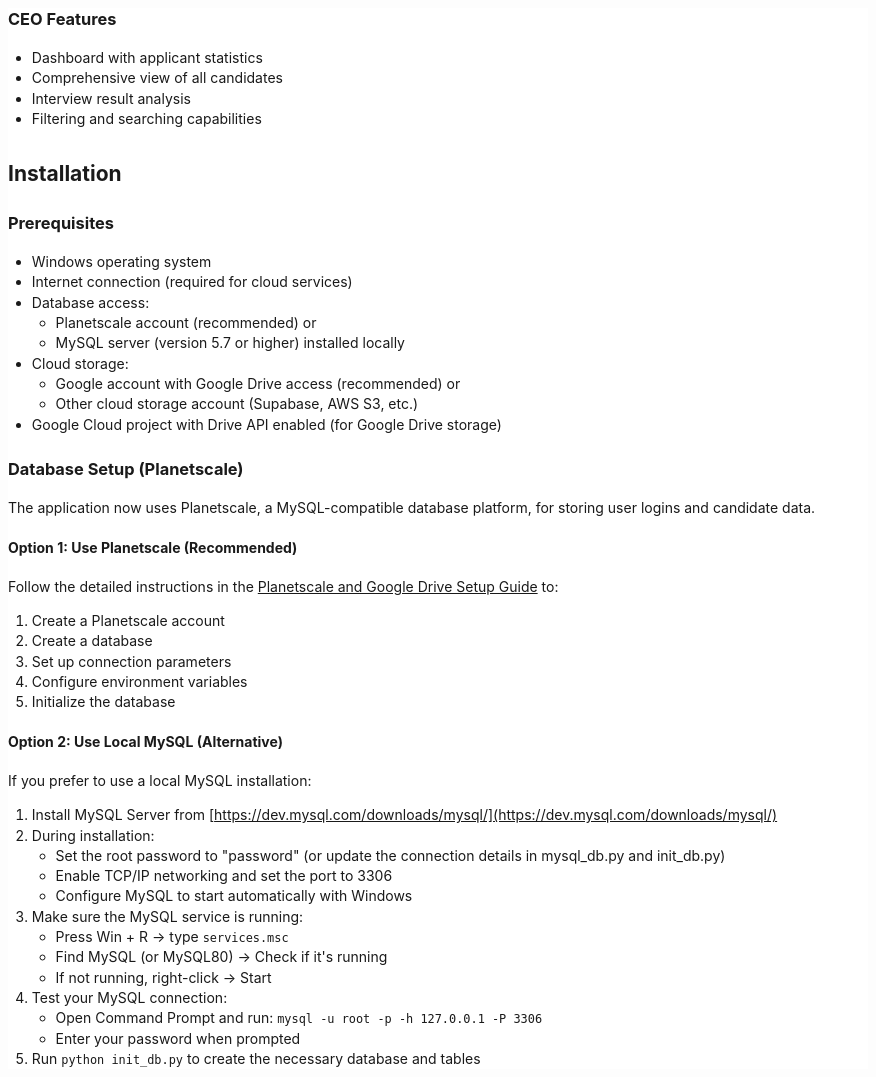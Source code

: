 ### CEO Features
- Dashboard with applicant statistics
- Comprehensive view of all candidates
- Interview result analysis
- Filtering and searching capabilities

## Installation

### Prerequisites
- Windows operating system
- Internet connection (required for cloud services)
- Database access:
  - Planetscale account (recommended) or
  - MySQL server (version 5.7 or higher) installed locally
- Cloud storage:
  - Google account with Google Drive access (recommended) or
  - Other cloud storage account (Supabase, AWS S3, etc.)
- Google Cloud project with Drive API enabled (for Google Drive storage)

### Database Setup (Planetscale)

The application now uses Planetscale, a MySQL-compatible database platform, for storing user logins and candidate data.

#### Option 1: Use Planetscale (Recommended)

Follow the detailed instructions in the [Planetscale and Google Drive Setup Guide](PLANETSCALE_GOOGLE_DRIVE_SETUP.md#1-planetscale-setup) to:

1. Create a Planetscale account
2. Create a database
3. Set up connection parameters
4. Configure environment variables
5. Initialize the database

#### Option 2: Use Local MySQL (Alternative)

If you prefer to use a local MySQL installation:

1. Install MySQL Server from [https://dev.mysql.com/downloads/mysql/](https://dev.mysql.com/downloads/mysql/)
2. During installation:
   - Set the root password to "password" (or update the connection details in mysql_db.py and init_db.py)
   - Enable TCP/IP networking and set the port to 3306
   - Configure MySQL to start automatically with Windows
3. Make sure the MySQL service is running:
   - Press Win + R → type `services.msc`
   - Find MySQL (or MySQL80) → Check if it's running
   - If not running, right-click → Start
4. Test your MySQL connection:
   - Open Command Prompt and run: `mysql -u root -p -h 127.0.0.1 -P 3306`
   - Enter your password when prompted
5. Run `python init_db.py` to create the necessary database and tables

